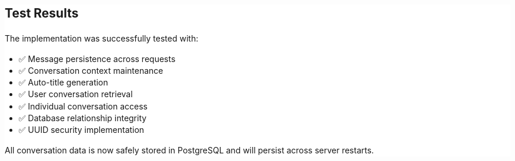 ## Test Results

The implementation was successfully tested with:
- ✅ Message persistence across requests
- ✅ Conversation context maintenance
- ✅ Auto-title generation
- ✅ User conversation retrieval
- ✅ Individual conversation access
- ✅ Database relationship integrity
- ✅ UUID security implementation

All conversation data is now safely stored in PostgreSQL and will persist across server restarts.

